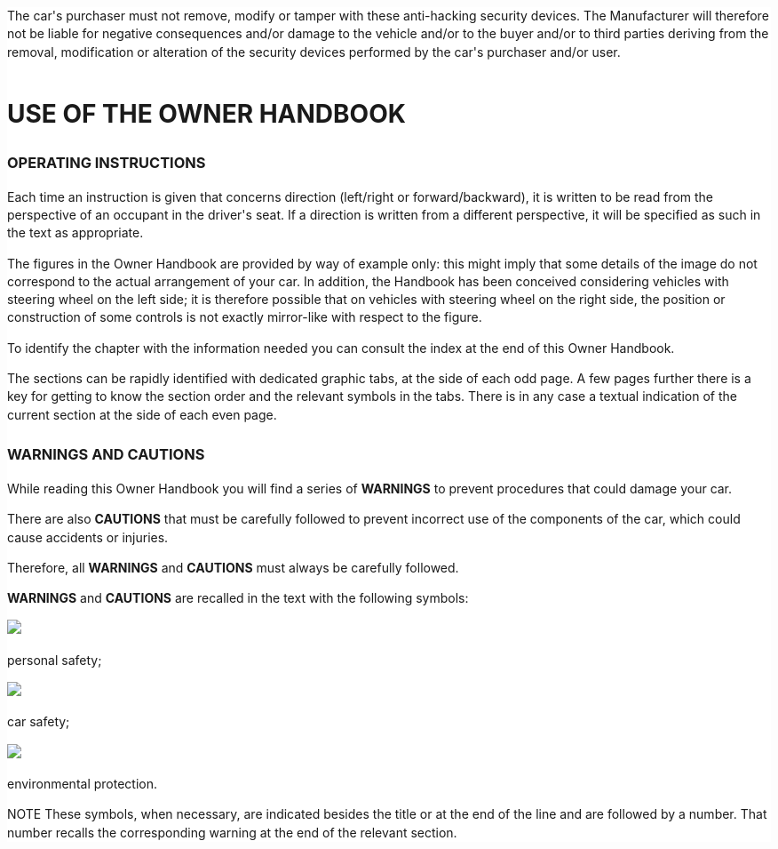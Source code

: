 The car's purchaser must not remove, modify or tamper with these anti-hacking security devices. The Manufacturer will therefore not be liable for negative consequences and/or damage to the vehicle and/or to the buyer and/or to third parties deriving from the removal, modification or alteration of the security devices performed by the car's purchaser and/or user.

# USE OF THE OWNER HANDBOOK

### **OPERATING INSTRUCTIONS**

Each time an instruction is given that concerns direction (left/right or forward/backward), it is written to be read from the perspective of an occupant in the driver's seat. If a direction is written from a different perspective, it will be specified as such in the text as appropriate.

The figures in the Owner Handbook are provided by way of example only: this might imply that some details of the image do not correspond to the actual arrangement of your car. In addition, the Handbook has been conceived considering vehicles with steering wheel on the left side; it is therefore possible that on vehicles with steering wheel on the right side, the position or construction of some controls is not exactly mirror-like with respect to the figure.

To identify the chapter with the information needed you can consult the index at the end of this Owner Handbook.

The sections can be rapidly identified with dedicated graphic tabs, at the side of each odd page. A few pages further there is a key for getting to know the section order and the relevant symbols in the tabs. There is in any case a textual indication of the current section at the side of each even page.

### **WARNINGS AND CAUTIONS**

While reading this Owner Handbook you will find a series of **WARNINGS** to prevent procedures that could damage your car.

There are also **CAUTIONS** that must be carefully followed to prevent incorrect use of the components of the car, which could cause accidents or injuries.

Therefore, all **WARNINGS** and **CAUTIONS** must always be carefully followed.

**WARNINGS** and **CAUTIONS** are recalled in the text with the following symbols:

![](_page_5_Picture_11.jpeg)

personal safety;

![](_page_5_Picture_13.jpeg)

car safety;

![](_page_5_Picture_15.jpeg)

environmental protection.

NOTE These symbols, when necessary, are indicated besides the title or at the end of the line and are followed by a number. That number recalls the corresponding warning at the end of the relevant section.
